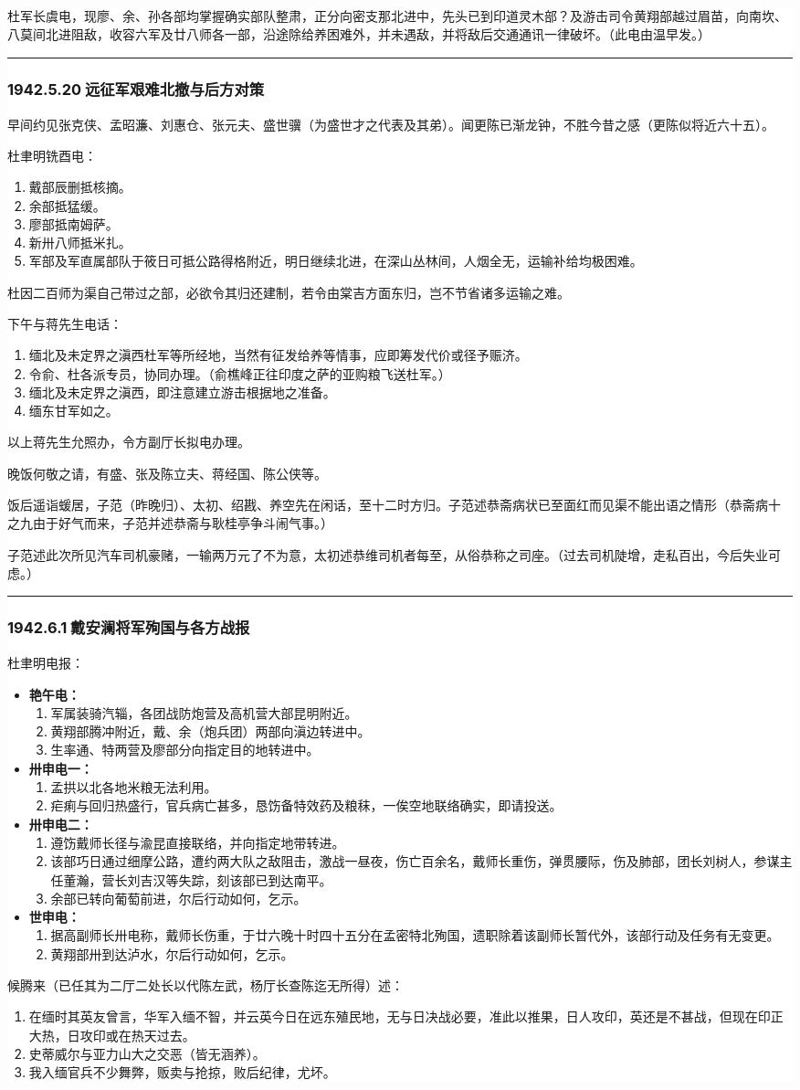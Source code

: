 杜军长虞电，现廖、余、孙各部均掌握确实部队整肃，正分向密支那北进中，先头已到印道灵木部？及游击司令黄翔部越过眉苗，向南坎、八莫间北进阻敌，收容六军及廿八师各一部，沿途除给养困难外，并未遇敌，并将敌后交通通讯一律破坏。（此电由温早发。）

---
### 1942.5.20 远征军艰难北撤与后方对策

早间约见张克侠、孟昭濂、刘惠仓、张元夫、盛世骥（为盛世才之代表及其弟）。闻更陈已渐龙钟，不胜今昔之感（更陈似将近六十五）。

杜聿明铣酉电：
1.  戴部辰删抵核摘。
2.  余部抵猛缓。
3.  廖部抵南姆萨。
4.  新卅八师抵米扎。
5.  军部及军直属部队于筱日可抵公路得格附近，明日继续北进，在深山丛林间，人烟全无，运输补给均极困难。

杜因二百师为渠自己带过之部，必欲令其归还建制，若令由棠吉方面东归，岂不节省诸多运输之难。

下午与蒋先生电话：
1.  缅北及未定界之滇西杜军等所经地，当然有征发给养等情事，应即筹发代价或径予赈济。
2.  令俞、杜各派专员，协同办理。（俞樵峰正往印度之萨的亚购粮飞送杜军。）
3.  缅北及未定界之滇西，即注意建立游击根据地之准备。
4.  缅东甘军如之。

以上蒋先生允照办，令方副厅长拟电办理。

晚饭何敬之请，有盛、张及陈立夫、蒋经国、陈公侠等。

饭后遥诣蝯居，子范（昨晚归）、太初、绍戡、养空先在闲话，至十二时方归。子范述恭斋病状已至面红而见渠不能出语之情形（恭斋病十之九由于好气而来，子范并述恭斋与耿桂亭争斗闹气事。）

子范述此次所见汽车司机豪赌，一输两万元了不为意，太初述恭维司机者每至，从俗恭称之司座。（过去司机陡增，走私百出，今后失业可虑。）

---
### 1942.6.1 戴安澜将军殉国与各方战报

杜聿明电报：
* **艳午电：**
    1.  军属装骑汽辎，各团战防炮营及高机营大部昆明附近。
    2.  黄翔部腾冲附近，戴、余（炮兵团）两部向滇边转进中。
    3.  生率通、特两营及廖部分向指定目的地转进中。
* **卅申电一：**
    1.  孟拱以北各地米粮无法利用。
    2.  疟痢与回归热盛行，官兵病亡甚多，恳饬备特效药及粮秣，一俟空地联络确实，即请投送。
* **卅申电二：**
    1.  遵饬戴师长径与渝昆直接联络，并向指定地带转进。
    2.  该部巧日通过细摩公路，遭约两大队之敌阻击，激战一昼夜，伤亡百余名，戴师长重伤，弹贯腰际，伤及肺部，团长刘树人，参谋主任董瀚，营长刘吉汉等失踪，刻该部已到达南平。
    3.  余部已转向葡萄前进，尔后行动如何，乞示。
* **世申电：**
    1.  据高副师长卅电称，戴师长伤重，于廿六晚十时四十五分在孟密特北殉国，遗职除着该副师长暂代外，该部行动及任务有无变更。
    2.  黄翔部卅到达泸水，尔后行动如何，乞示。

候腾来（已任其为二厅二处长以代陈左武，杨厅长查陈迄无所得）述：
1.  在缅时其英友曾言，华军入缅不智，并云英今日在远东殖民地，无与日决战必要，准此以推果，日人攻印，英还是不甚战，但现在印正大热，日攻印或在热天过去。
2.  史蒂威尔与亚力山大之交恶（皆无涵养）。
3.  我入缅官兵不少舞弊，贩卖与抢掠，败后纪律，尤坏。
